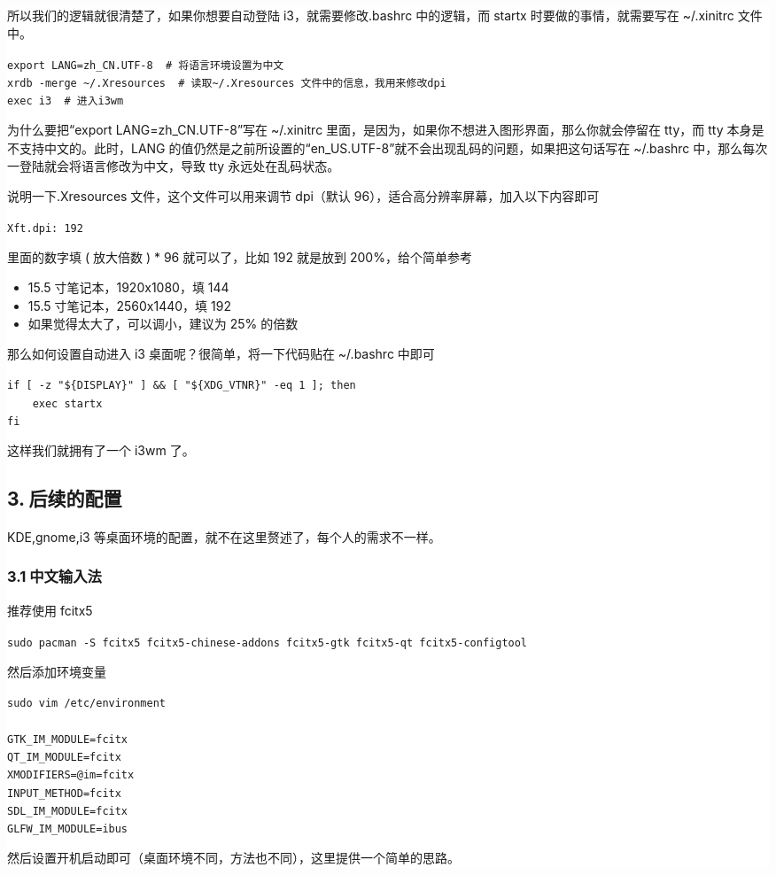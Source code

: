所以我们的逻辑就很清楚了，如果你想要自动登陆 i3，就需要修改.bashrc 中的逻辑，而 startx 时要做的事情，就需要写在 ~/.xinitrc 文件中。


```
export LANG=zh_CN.UTF-8  # 将语言环境设置为中文
xrdb -merge ~/.Xresources  # 读取~/.Xresources 文件中的信息，我用来修改dpi
exec i3  # 进入i3wm
```
为什么要把“export LANG=zh\_CN.UTF-8”写在 ~/.xinitrc 里面，是因为，如果你不想进入图形界面，那么你就会停留在 tty，而 tty 本身是不支持中文的。此时，LANG 的值仍然是之前所设置的“en\_US.UTF-8”就不会出现乱码的问题，如果把这句话写在 ~/.bashrc 中，那么每次一登陆就会将语言修改为中文，导致 tty 永远处在乱码状态。

说明一下.Xresources 文件，这个文件可以用来调节 dpi（默认 96），适合高分辨率屏幕，加入以下内容即可


```
Xft.dpi: 192
```
里面的数字填 ( 放大倍数 ) \* 96 就可以了，比如 192 就是放到 200%，给个简单参考

* 15.5 寸笔记本，1920x1080，填 144
* 15.5 寸笔记本，2560x1440，填 192
* 如果觉得太大了，可以调小，建议为 25% 的倍数

那么如何设置自动进入 i3 桌面呢？很简单，将一下代码贴在 ~/.bashrc 中即可


```
if [ -z "${DISPLAY}" ] && [ "${XDG_VTNR}" -eq 1 ]; then
    exec startx
fi
```
这样我们就拥有了一个 i3wm 了。

## 3. 后续的配置  
KDE,gnome,i3 等桌面环境的配置，就不在这里赘述了，每个人的需求不一样。

### 3.1 中文输入法  
推荐使用 fcitx5


```
sudo pacman -S fcitx5 fcitx5-chinese-addons fcitx5-gtk fcitx5-qt fcitx5-configtool
```
然后添加环境变量


```
sudo vim /etc/environment

GTK_IM_MODULE=fcitx
QT_IM_MODULE=fcitx
XMODIFIERS=@im=fcitx
INPUT_METHOD=fcitx
SDL_IM_MODULE=fcitx
GLFW_IM_MODULE=ibus
```
然后设置开机启动即可（桌面环境不同，方法也不同），这里提供一个简单的思路。
